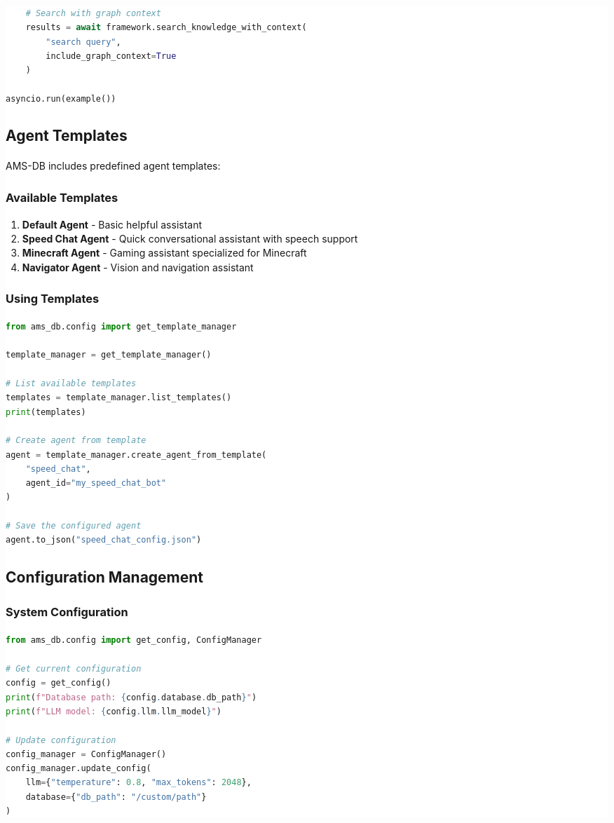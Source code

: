 ```python
    # Search with graph context
    results = await framework.search_knowledge_with_context(
        "search query",
        include_graph_context=True
    )

asyncio.run(example())
```

## Agent Templates

AMS-DB includes predefined agent templates:

### Available Templates

1. **Default Agent** - Basic helpful assistant
2. **Speed Chat Agent** - Quick conversational assistant with speech support
3. **Minecraft Agent** - Gaming assistant specialized for Minecraft
4. **Navigator Agent** - Vision and navigation assistant

### Using Templates

```python
from ams_db.config import get_template_manager

template_manager = get_template_manager()

# List available templates
templates = template_manager.list_templates()
print(templates)

# Create agent from template
agent = template_manager.create_agent_from_template(
    "speed_chat", 
    agent_id="my_speed_chat_bot"
)

# Save the configured agent
agent.to_json("speed_chat_config.json")
```

## Configuration Management

### System Configuration

```python
from ams_db.config import get_config, ConfigManager

# Get current configuration
config = get_config()
print(f"Database path: {config.database.db_path}")
print(f"LLM model: {config.llm.llm_model}")

# Update configuration
config_manager = ConfigManager()
config_manager.update_config(
    llm={"temperature": 0.8, "max_tokens": 2048},
    database={"db_path": "/custom/path"}
)
```
